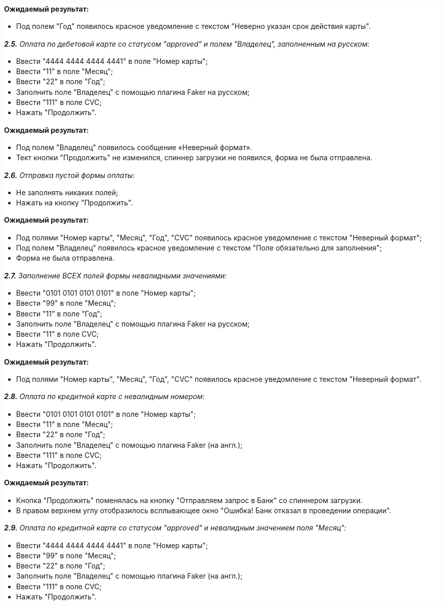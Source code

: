 **Ожидаемый результат:**
* Под полем "Год" появилось красное уведомление с текстом "Неверно указан срок действия карты".

_**2.5.** Оплата по дебетовой карте со статусом "approved" и полем "Владелец", заполненным на русском:_
* Ввести "4444 4444 4444 4441" в поле "Номер карты";
* Ввести "11" в поле "Месяц";
* Ввести "22" в поле "Год";
* Заполнить поле "Владелец" с помощью плагина Faker на русском;
* Ввести "111" в поле CVC;
* Нажать "Продолжить".

**Ожидаемый результат:**
* Под полем "Владелец" появилось сообщение «Неверный формат».
* Тект кнопки "Продолжить" не изменился, спиннер загрузки не появился, форма не была отправлена.

_**2.6.** Отправка пустой формы оплаты:_
* Не заполнять никаких полей;
* Нажать на кнопку "Продолжить".

**Ожидаемый результат:**
* Под полями "Номер карты", "Месяц", "Год", "CVC" появилось красное уведомление с текстом "Неверный формат";
* Под полем "Владелец" появилось красное уведомление с текстом "Поле обязательно для заполнения";
* Форма не была отправлена.

_**2.7.** Заполнение ВСЕХ полей формы невалидными значениями:_
* Ввести "0101 0101 0101 0101" в поле "Номер карты";
* Ввести "99" в поле "Месяц";
* Ввести "11" в поле "Год";
* Заполнить поле "Владелец" с помощью плагина Faker на русском;
* Ввести "11" в поле CVC;
* Нажать "Продолжить".

**Ожидаемый результат:**
* Под полями "Номер карты", "Месяц", "Год", "CVC" появилось красное уведомление с текстом "Неверный формат".

_**2.8.** Оплата по кредитной карте с невалидным номером:_
* Ввести "0101 0101 0101 0101" в поле "Номер карты";
* Ввести "11" в поле "Месяц";
* Ввести "22" в поле "Год";
* Заполнить поле "Владелец" с помощью плагина Faker (на англ.);
* Ввести "111" в поле CVC;
* Нажать "Продолжить".

**Ожидаемый результат:**
* Кнопка "Продолжить" поменялась на кнопку "Отправляем запрос в Банк" со спиннером загрузки.
* В правом верхнем углу отобразилось всплывающее окно "Ошибка! Банк отказал в проведении операции".

_**2.9.** Оплата по кредитной карте со статусом "approved" и невалидным значением поля "Месяц":_
* Ввести "4444 4444 4444 4441" в поле "Номер карты";
* Ввести "99" в поле "Месяц";
* Ввести "22" в поле "Год";
* Заполнить поле "Владелец" с помощью плагина Faker (на англ.);
* Ввести "111" в поле CVC;
* Нажать "Продолжить".
